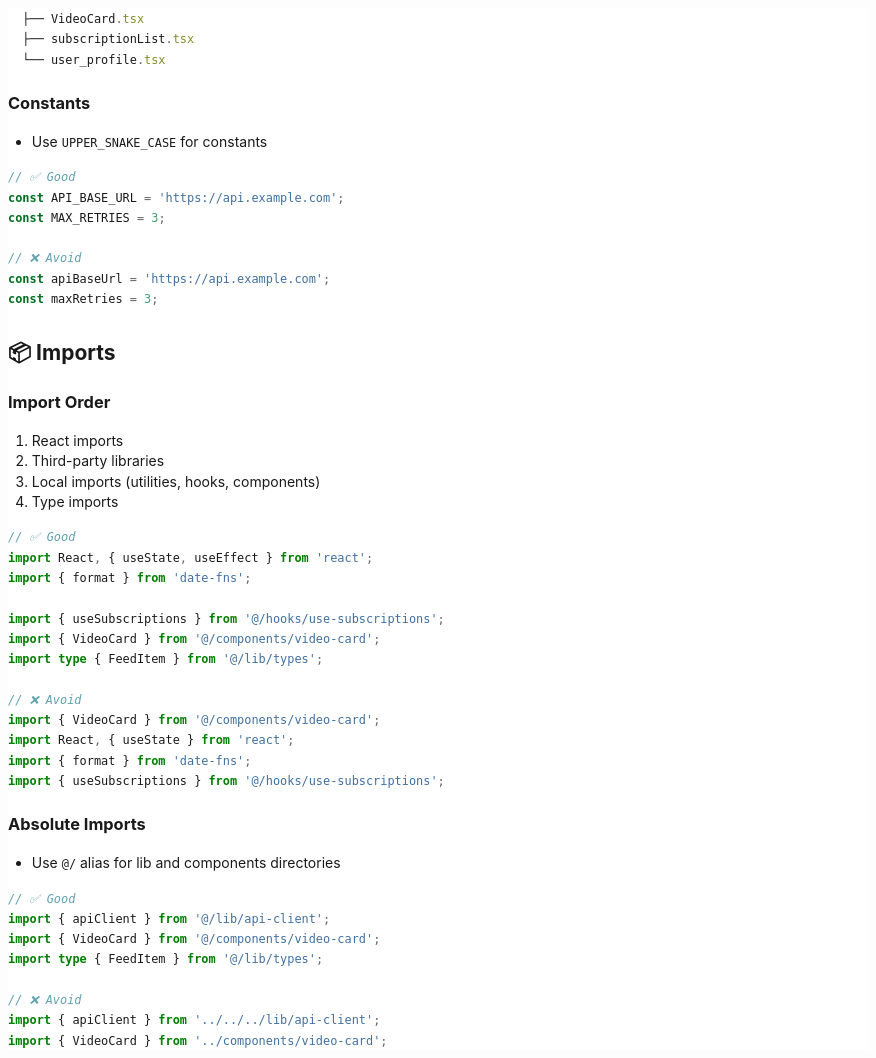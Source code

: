 ```typescript
  ├── VideoCard.tsx
  ├── subscriptionList.tsx
  └── user_profile.tsx
```

### Constants

- Use `UPPER_SNAKE_CASE` for constants

```typescript
// ✅ Good
const API_BASE_URL = 'https://api.example.com';
const MAX_RETRIES = 3;

// ❌ Avoid
const apiBaseUrl = 'https://api.example.com';
const maxRetries = 3;
```

## 📦 Imports

### Import Order

1. React imports
2. Third-party libraries
3. Local imports (utilities, hooks, components)
4. Type imports

```typescript
// ✅ Good
import React, { useState, useEffect } from 'react';
import { format } from 'date-fns';

import { useSubscriptions } from '@/hooks/use-subscriptions';
import { VideoCard } from '@/components/video-card';
import type { FeedItem } from '@/lib/types';

// ❌ Avoid
import { VideoCard } from '@/components/video-card';
import React, { useState } from 'react';
import { format } from 'date-fns';
import { useSubscriptions } from '@/hooks/use-subscriptions';
```

### Absolute Imports

- Use `@/` alias for lib and components directories

```typescript
// ✅ Good
import { apiClient } from '@/lib/api-client';
import { VideoCard } from '@/components/video-card';
import type { FeedItem } from '@/lib/types';

// ❌ Avoid
import { apiClient } from '../../../lib/api-client';
import { VideoCard } from '../components/video-card';
```
